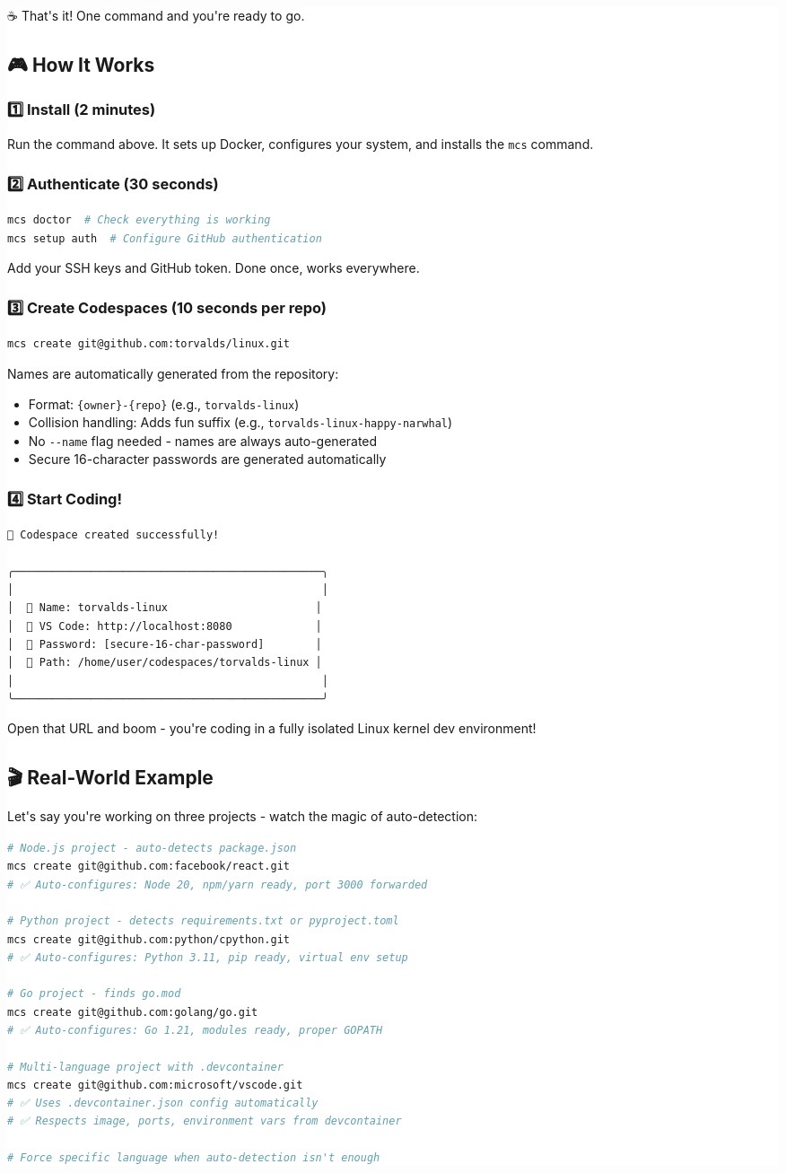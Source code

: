 ☕ That's it! One command and you're ready to go.

## 🎮 How It Works

### 1️⃣ **Install** (2 minutes)
Run the command above. It sets up Docker, configures your system, and installs the `mcs` command.

### 2️⃣ **Authenticate** (30 seconds)
```bash
mcs doctor  # Check everything is working
mcs setup auth  # Configure GitHub authentication
```
Add your SSH keys and GitHub token. Done once, works everywhere.

### 3️⃣ **Create Codespaces** (10 seconds per repo)
```bash
mcs create git@github.com:torvalds/linux.git
```

Names are automatically generated from the repository:
- Format: `{owner}-{repo}` (e.g., `torvalds-linux`)
- Collision handling: Adds fun suffix (e.g., `torvalds-linux-happy-narwhal`)
- No `--name` flag needed - names are always auto-generated
- Secure 16-character passwords are generated automatically

### 4️⃣ **Start Coding!**
```
🎉 Codespace created successfully!

╭────────────────────────────────────────────────╮
│                                                │
│  📍 Name: torvalds-linux                       │
│  🔗 VS Code: http://localhost:8080             │
│  🔑 Password: [secure-16-char-password]        │
│  📂 Path: /home/user/codespaces/torvalds-linux │
│                                                │
╰────────────────────────────────────────────────╯
```

Open that URL and boom - you're coding in a fully isolated Linux kernel dev environment!

## 🎬 Real-World Example

Let's say you're working on three projects - watch the magic of auto-detection:

```bash
# Node.js project - auto-detects package.json
mcs create git@github.com:facebook/react.git
# ✅ Auto-configures: Node 20, npm/yarn ready, port 3000 forwarded

# Python project - detects requirements.txt or pyproject.toml  
mcs create git@github.com:python/cpython.git
# ✅ Auto-configures: Python 3.11, pip ready, virtual env setup

# Go project - finds go.mod
mcs create git@github.com:golang/go.git
# ✅ Auto-configures: Go 1.21, modules ready, proper GOPATH

# Multi-language project with .devcontainer
mcs create git@github.com:microsoft/vscode.git
# ✅ Uses .devcontainer.json config automatically
# ✅ Respects image, ports, environment vars from devcontainer

# Force specific language when auto-detection isn't enough
```